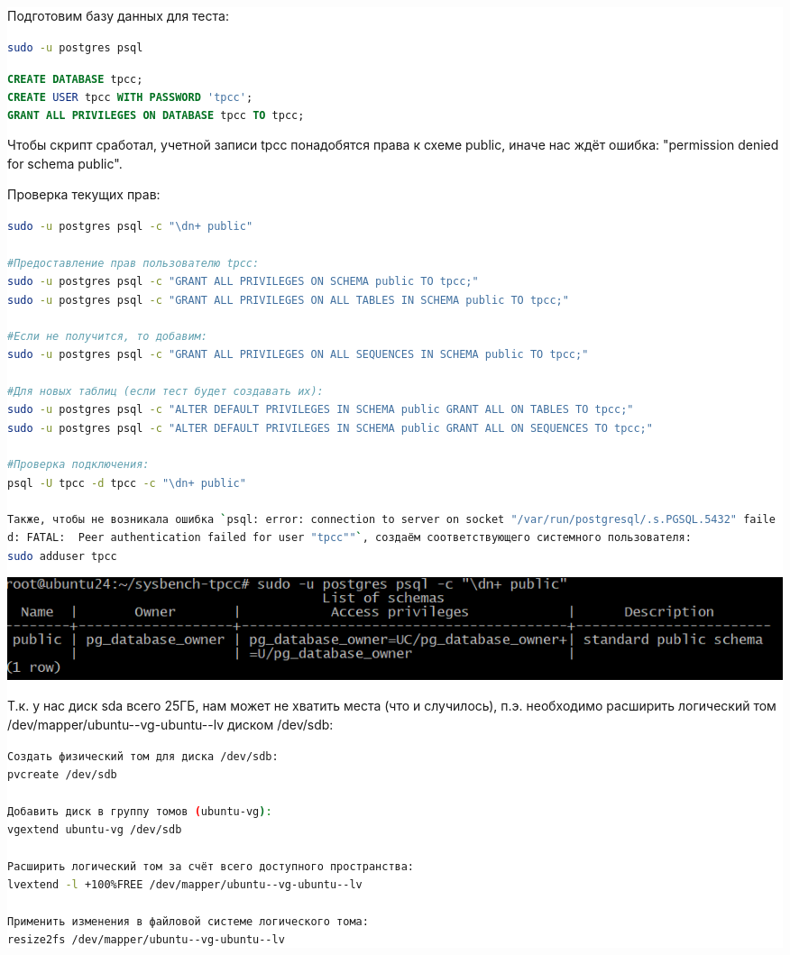 Подготовим базу данных для теста:
```bash
sudo -u postgres psql
```
```sql
CREATE DATABASE tpcc;
CREATE USER tpcc WITH PASSWORD 'tpcc';
GRANT ALL PRIVILEGES ON DATABASE tpcc TO tpcc;
```
Чтобы скрипт сработал, учетной записи tpcc понадобятся права к схеме public, иначе нас ждёт ошибка:  "permission denied for schema public".

Проверка текущих прав:
```bash
sudo -u postgres psql -c "\dn+ public"

#Предоставление прав пользователю tpcc:
sudo -u postgres psql -c "GRANT ALL PRIVILEGES ON SCHEMA public TO tpcc;"
sudo -u postgres psql -c "GRANT ALL PRIVILEGES ON ALL TABLES IN SCHEMA public TO tpcc;"

#Если не получится, то добавим:
sudo -u postgres psql -c "GRANT ALL PRIVILEGES ON ALL SEQUENCES IN SCHEMA public TO tpcc;"

#Для новых таблиц (если тест будет создавать их):
sudo -u postgres psql -c "ALTER DEFAULT PRIVILEGES IN SCHEMA public GRANT ALL ON TABLES TO tpcc;"
sudo -u postgres psql -c "ALTER DEFAULT PRIVILEGES IN SCHEMA public GRANT ALL ON SEQUENCES TO tpcc;"

#Проверка подключения:
psql -U tpcc -d tpcc -c "\dn+ public"

Также, чтобы не возникала ошибка `psql: error: connection to server on socket "/var/run/postgresql/.s.PGSQL.5432" failed: FATAL:  Peer authentication failed for user "tpcc""`, cоздаём соответствующего системного пользователя:
sudo adduser tpcc
```
![alt text](image-23.png)

Т.к. у нас диск sda всего 25ГБ, нам может не хватить места (что и случилось), п.э. необходимо расширить логический том /dev/mapper/ubuntu--vg-ubuntu--lv диском /dev/sdb:
```bash
Создать физический том для диска /dev/sdb:
pvcreate /dev/sdb

Добавить диск в группу томов (ubuntu-vg):
vgextend ubuntu-vg /dev/sdb

Расширить логический том за счёт всего доступного пространства:
lvextend -l +100%FREE /dev/mapper/ubuntu--vg-ubuntu--lv

Применить изменения в файловой системе логического тома:
resize2fs /dev/mapper/ubuntu--vg-ubuntu--lv
```
